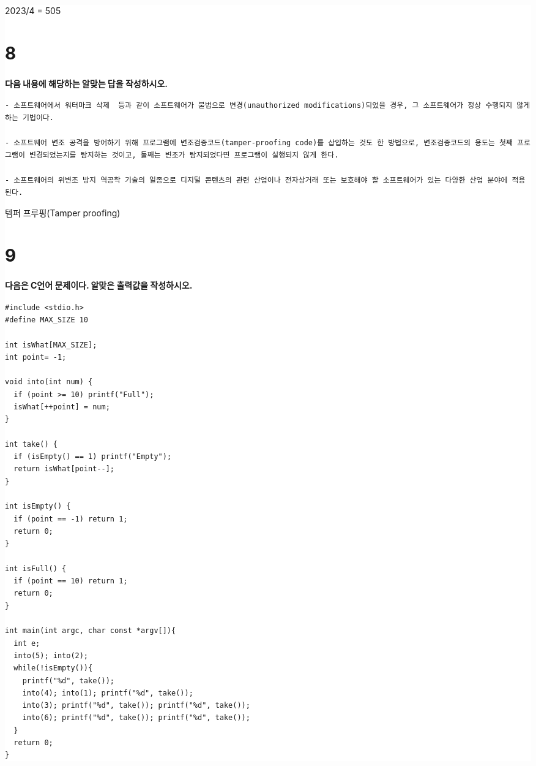 2023/4 = 505

# 8
**다음 내용에 해당하는 알맞는 답을 작성하시오.**

```shell
- 소프트웨어에서 워터마크 삭제  등과 같이 소프트웨어가 불법으로 변경(unauthorized modifications)되었을 경우, 그 소프트웨어가 정상 수행되지 않게 하는 기법이다.

- 소프트웨어 변조 공격을 방어하기 위해 프로그램에 변조검증코드(tamper-proofing code)를 삽입하는 것도 한 방법으로, 변조검증코드의 용도는 첫째 프로그램이 변경되었는지를 탐지하는 것이고, 둘째는 변조가 탐지되었다면 프로그램이 실행되지 않게 한다.

- 소프트웨어의 위변조 방지 역공학 기술의 일종으로 디지털 콘텐츠의 관련 산업이나 전자상거래 또는 보호해야 할 소프트웨어가 있는 다양한 산업 분야에 적용된다.
```

템퍼 프루핑(Tamper proofing)

# 9
**다음은 C언어 문제이다. 알맞은 출력값을 작성하시오.**

```shell
#include <stdio.h>
#define MAX_SIZE 10

int isWhat[MAX_SIZE];
int point= -1;

void into(int num) {
  if (point >= 10) printf("Full");
  isWhat[++point] = num;
}

int take() {
  if (isEmpty() == 1) printf("Empty");
  return isWhat[point--];
}

int isEmpty() {
  if (point == -1) return 1;
  return 0;
}

int isFull() {
  if (point == 10) return 1;
  return 0;
}

int main(int argc, char const *argv[]){
  int e;
  into(5); into(2);
  while(!isEmpty()){
    printf("%d", take());
    into(4); into(1); printf("%d", take());
    into(3); printf("%d", take()); printf("%d", take());
    into(6); printf("%d", take()); printf("%d", take());
  }
  return 0;
}
```

